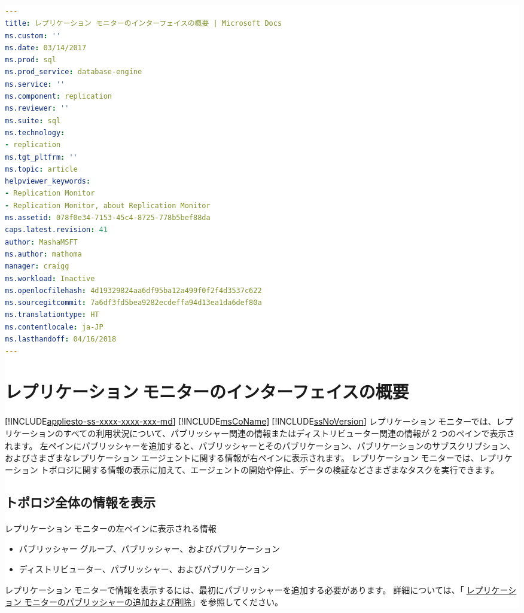 ```yaml
---
title: レプリケーション モニターのインターフェイスの概要 | Microsoft Docs
ms.custom: ''
ms.date: 03/14/2017
ms.prod: sql
ms.prod_service: database-engine
ms.service: ''
ms.component: replication
ms.reviewer: ''
ms.suite: sql
ms.technology:
- replication
ms.tgt_pltfrm: ''
ms.topic: article
helpviewer_keywords:
- Replication Monitor
- Replication Monitor, about Replication Monitor
ms.assetid: 078f0e34-7153-45c4-8725-778b5bef88da
caps.latest.revision: 41
author: MashaMSFT
ms.author: mathoma
manager: craigg
ms.workload: Inactive
ms.openlocfilehash: 4d19329824aa6df95ba12a499f0f2f4d3537c622
ms.sourcegitcommit: 7a6df3fd5bea9282ecdeffa94d13ea1da6def80a
ms.translationtype: HT
ms.contentlocale: ja-JP
ms.lasthandoff: 04/16/2018
---
```

# <a name="overview-of-the-replication-monitor-interface"></a>レプリケーション モニターのインターフェイスの概要
[!INCLUDE[appliesto-ss-xxxx-xxxx-xxx-md](../../../includes/appliesto-ss-xxxx-xxxx-xxx-md.md)]
  [!INCLUDE[msCoName](../../../includes/msconame-md.md)] [!INCLUDE[ssNoVersion](../../../includes/ssnoversion-md.md)] レプリケーション モニターでは、レプリケーションのすべての利用状況について、パブリッシャー関連の情報またはディストリビューター関連の情報が 2 つのペインで表示されます。 左ペインにパブリッシャーを追加すると、パブリッシャーとそのパブリケーション、パブリケーションのサブスクリプション、およびさまざまなレプリケーション エージェントに関する情報が右ペインに表示されます。 レプリケーション モニターでは、レプリケーション トポロジに関する情報の表示に加えて、エージェントの開始や停止、データの検証などさまざまなタスクを実行できます。  
  
## <a name="viewing-information-for-the-entire-topology"></a>トポロジ全体の情報を表示  
 レプリケーション モニターの左ペインに表示される情報  
  
-   パブリッシャー グループ、パブリッシャー、およびパブリケーション  
  
-   ディストリビューター、パブリッシャー、およびパブリケーション  
  
 レプリケーション モニターで情報を表示するには、最初にパブリッシャーを追加する必要があります。 詳細については、「 [レプリケーション モニターのパブリッシャーの追加および削除](../../../relational-databases/replication/monitor/add-and-remove-publishers-from-replication-monitor.md)」を参照してください。  
  